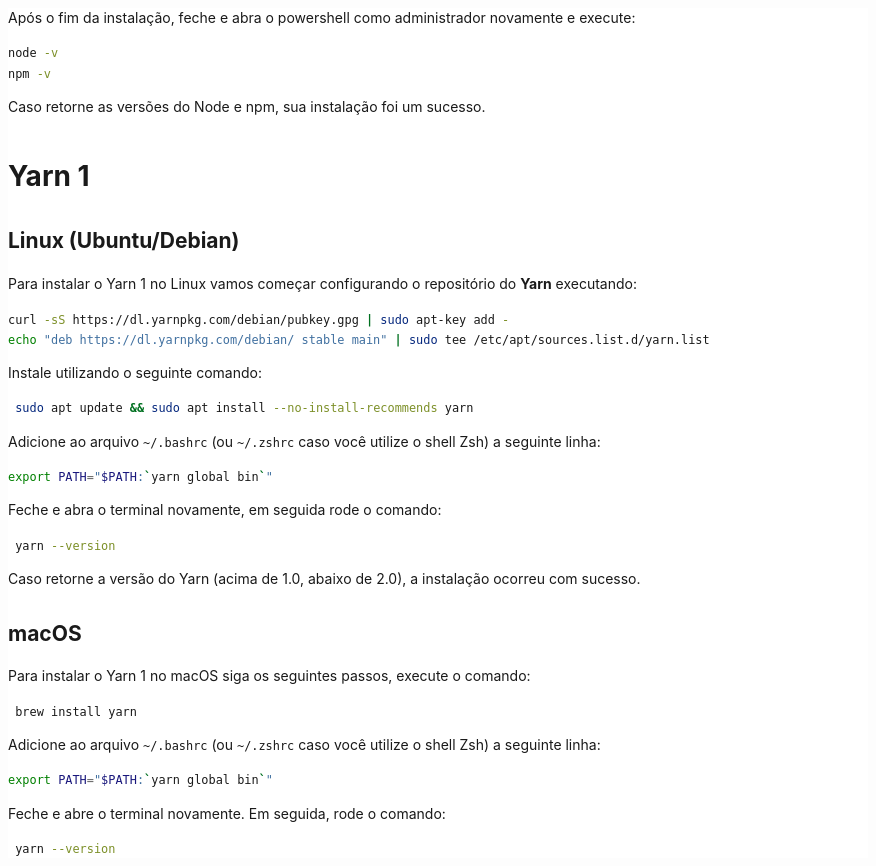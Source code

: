 Após o fim da instalação, feche e abra o powershell como administrador novamente e execute:

```bash
node -v
npm -v
```

Caso retorne as versões do Node e npm, sua instalação foi um sucesso.

# Yarn 1

## Linux (Ubuntu/Debian)

Para instalar o Yarn 1 no Linux vamos começar configurando o repositório do **Yarn** executando:

```bash
curl -sS https://dl.yarnpkg.com/debian/pubkey.gpg | sudo apt-key add -
echo "deb https://dl.yarnpkg.com/debian/ stable main" | sudo tee /etc/apt/sources.list.d/yarn.list
```

Instale utilizando o seguinte comando:

```bash
 sudo apt update && sudo apt install --no-install-recommends yarn
```

Adicione ao arquivo `~/.bashrc` (ou `~/.zshrc` caso você utilize o shell Zsh) a seguinte linha: 

```bash
export PATH="$PATH:`yarn global bin`"
```

Feche e abra o terminal novamente, em seguida rode o comando:

```bash
 yarn --version
```

Caso retorne a versão do Yarn (acima de 1.0, abaixo de 2.0), a instalação ocorreu com sucesso.

## macOS

Para instalar o Yarn 1 no macOS siga os seguintes passos, execute o comando:

```bash
 brew install yarn
```

Adicione ao arquivo `~/.bashrc` (ou `~/.zshrc` caso você utilize o shell Zsh) a seguinte linha: 

```bash
export PATH="$PATH:`yarn global bin`"
```

Feche e abre o terminal novamente. Em seguida, rode o comando:

```bash
 yarn --version
```
